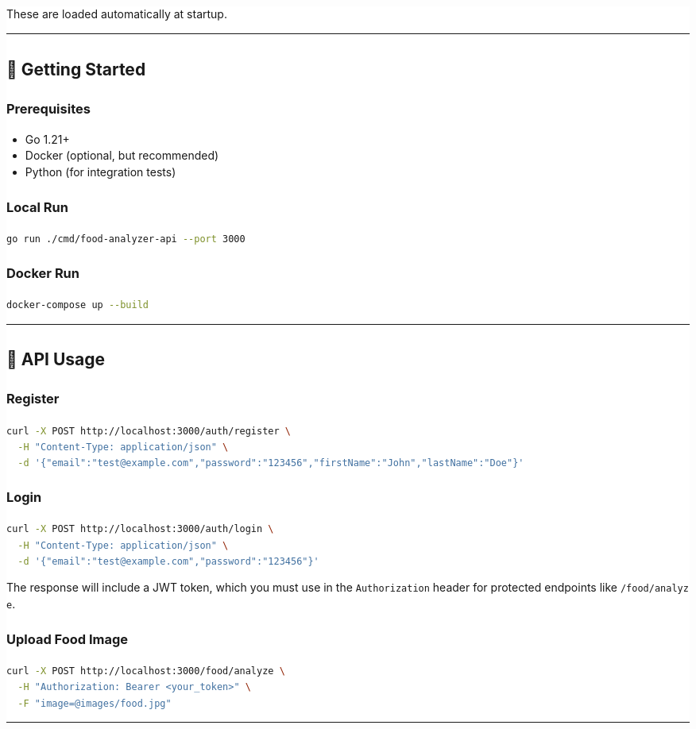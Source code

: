 These are loaded automatically at startup.

---

## 🚀 Getting Started

### Prerequisites

* Go 1.21+
* Docker (optional, but recommended)
* Python (for integration tests)

### Local Run

```bash
go run ./cmd/food-analyzer-api --port 3000
```

### Docker Run

```bash
docker-compose up --build
```

---

## 🔁 API Usage

### Register

```bash
curl -X POST http://localhost:3000/auth/register \
  -H "Content-Type: application/json" \
  -d '{"email":"test@example.com","password":"123456","firstName":"John","lastName":"Doe"}'
```

### Login

```bash
curl -X POST http://localhost:3000/auth/login \
  -H "Content-Type: application/json" \
  -d '{"email":"test@example.com","password":"123456"}'
```

The response will include a JWT token, which you must use in the `Authorization` header for protected endpoints like `/food/analyze`.

### Upload Food Image

```bash
curl -X POST http://localhost:3000/food/analyze \
  -H "Authorization: Bearer <your_token>" \
  -F "image=@images/food.jpg"
```

---